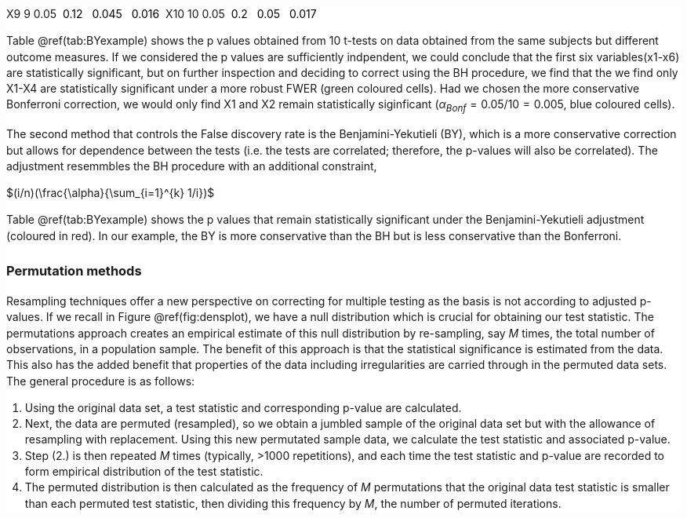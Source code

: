    <td style="text-align:center;"> X9 </td>
   <td style="text-align:center;"> 9 </td>
   <td style="text-align:center;"> 0.05 </td>
   <td style="text-align:center;"> <span style="     color: black !important;border-radius: 4px; padding-right: 4px; padding-left: 4px; background-color: #FFFFFF !important;">0.12</span> </td>
   <td style="text-align:center;"> <span style="     color: black !important;border-radius: 4px; padding-right: 4px; padding-left: 4px; background-color: #FFFFFF !important;">0.045</span> </td>
   <td style="text-align:center;"> <span style="     color: black !important;border-radius: 4px; padding-right: 4px; padding-left: 4px; background-color: #FFFFFF !important;">0.016</span> </td>
  </tr>
  <tr>
   <td style="text-align:center;"> X10 </td>
   <td style="text-align:center;"> 10 </td>
   <td style="text-align:center;"> 0.05 </td>
   <td style="text-align:center;"> <span style="     color: black !important;border-radius: 4px; padding-right: 4px; padding-left: 4px; background-color: #FFFFFF !important;">0.2</span> </td>
   <td style="text-align:center;"> <span style="     color: black !important;border-radius: 4px; padding-right: 4px; padding-left: 4px; background-color: #FFFFFF !important;">0.05</span> </td>
   <td style="text-align:center;"> <span style="     color: black !important;border-radius: 4px; padding-right: 4px; padding-left: 4px; background-color: #FFFFFF !important;">0.017</span> </td>
  </tr>
</tbody>
</table>

Table \@ref(tab:BYexample) shows the p values obtained from 10 t-tests on data obtained from the same subjects but different outcome measures. If we considered the p values are sufficiently indpendent, we could conclude that the first six variables(x1-x6) are statistically significant, but on further inspection and deciding to correct using the BH procedure, we find that the we find only X1-X4 are statistically significant under a more robust FWER (green coloured cells). Had we chosen the more conservative Bonferroni correction, we would only find X1 and X2 remain statistically siginficant ($\alpha_{Bonf}=0.05/10=0.005$, blue coloured cells).

The second method that controls the False discovery rate is the Benjamini-Yekutieli (BY), which is a more conservative correction but allows for dependence between the tests (i.e. the tests are correlated; therefore, the p-values will also be correlated). The adjustment resemmbles the BH procedure with an additional constraint,

$(i/n)(\frac{\alpha}{\sum_{i=1}^{k} 1/i})$

Table \@ref(tab:BYexample) shows the p values that remain statistically significant under the Benjamini-Yekutieli adjustment (coloured in red). In our example, the BY is more conservative than the BH but is less conservative than the Bonferroni.

### Permutation methods
Resampling techniques offer a new perspective on correcting for multiple testing as the basis is not according to adjusted p-values. If we recall in Figure \@ref(fig:densplot), we have a null distribution which is crucial for obtaining our test statistic. The permutations approach creates an empirical estimate of this null distribution by re-sampling, say $M$ times, the total number of observations, in a population sample. The benefit of this approach is that the statistical significance is estimated from the data. This also has the added benefit that properties of the data including irregularities are carried through in the permuted data sets. The general procedure is as follows:

1. Using the original data set, a test statistic and corresponding p-value are calculated. 
2. Next, the data are permuted (resampled), so we obtain a jumbled sample of the original data set but with the allowance of resampling with replacement. Using this new permutated sample data, we calculate the test statistic and associated p-value. 
3. Step (2.) is then repeated $M$ times (typically, >1000 repetitions), and each time the test statistic and p-value are recorded to form empirical distribution of the test statistic.
4. The permuted distribution is then calculated as the frequency of $M$ permutations that the original data test statistic is smaller than each permuted test statistic, then dividing this frequency by $M$, the number of permuted iterations. 
